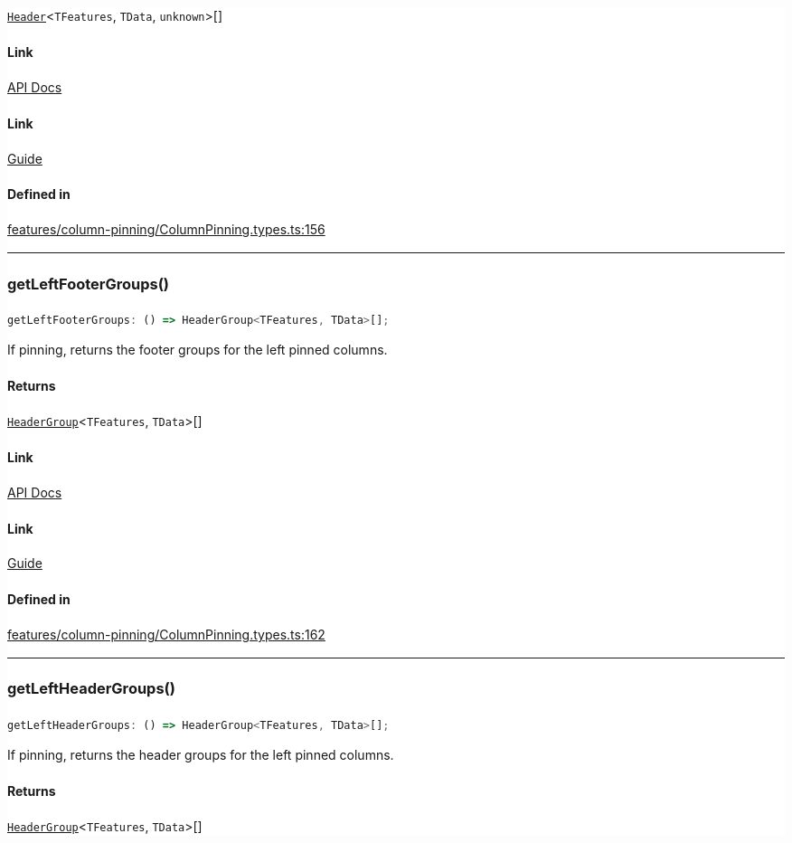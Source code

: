 [`Header`](../type-aliases/header.md)\<`TFeatures`, `TData`, `unknown`\>[]

#### Link

[API Docs](https://tanstack.com/table/v8/docs/api/core/headers#getleftflatheaders)

#### Link

[Guide](https://tanstack.com/table/v8/docs/guide/headers)

#### Defined in

[features/column-pinning/ColumnPinning.types.ts:156](https://github.com/TanStack/table/blob/b1e6b79157b0debc7222660572b06c8b857f4605/packages/table-core/src/features/column-pinning/ColumnPinning.types.ts#L156)

***

### getLeftFooterGroups()

```ts
getLeftFooterGroups: () => HeaderGroup<TFeatures, TData>[];
```

If pinning, returns the footer groups for the left pinned columns.

#### Returns

[`HeaderGroup`](headergroup.md)\<`TFeatures`, `TData`\>[]

#### Link

[API Docs](https://tanstack.com/table/v8/docs/api/core/headers#getleftfootergroups)

#### Link

[Guide](https://tanstack.com/table/v8/docs/guide/headers)

#### Defined in

[features/column-pinning/ColumnPinning.types.ts:162](https://github.com/TanStack/table/blob/b1e6b79157b0debc7222660572b06c8b857f4605/packages/table-core/src/features/column-pinning/ColumnPinning.types.ts#L162)

***

### getLeftHeaderGroups()

```ts
getLeftHeaderGroups: () => HeaderGroup<TFeatures, TData>[];
```

If pinning, returns the header groups for the left pinned columns.

#### Returns

[`HeaderGroup`](headergroup.md)\<`TFeatures`, `TData`\>[]

